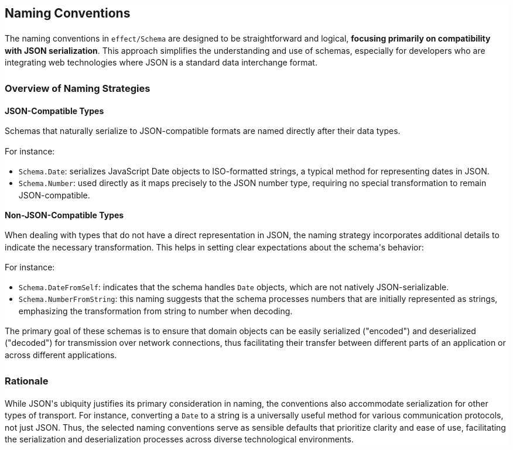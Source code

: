 ## Naming Conventions

The naming conventions in `effect/Schema` are designed to be straightforward and logical, **focusing primarily on compatibility with JSON serialization**. This approach simplifies the understanding and use of schemas, especially for developers who are integrating web technologies where JSON is a standard data interchange format.

### Overview of Naming Strategies

**JSON-Compatible Types**

Schemas that naturally serialize to JSON-compatible formats are named directly after their data types.

For instance:

- `Schema.Date`: serializes JavaScript Date objects to ISO-formatted strings, a typical method for representing dates in JSON.
- `Schema.Number`: used directly as it maps precisely to the JSON number type, requiring no special transformation to remain JSON-compatible.

**Non-JSON-Compatible Types**

When dealing with types that do not have a direct representation in JSON, the naming strategy incorporates additional details to indicate the necessary transformation. This helps in setting clear expectations about the schema's behavior:

For instance:

- `Schema.DateFromSelf`: indicates that the schema handles `Date` objects, which are not natively JSON-serializable.
- `Schema.NumberFromString`: this naming suggests that the schema processes numbers that are initially represented as strings, emphasizing the transformation from string to number when decoding.

The primary goal of these schemas is to ensure that domain objects can be easily serialized ("encoded") and deserialized ("decoded") for transmission over network connections, thus facilitating their transfer between different parts of an application or across different applications.

### Rationale

While JSON's ubiquity justifies its primary consideration in naming, the conventions also accommodate serialization for other types of transport. For instance, converting a `Date` to a string is a universally useful method for various communication protocols, not just JSON. Thus, the selected naming conventions serve as sensible defaults that prioritize clarity and ease of use, facilitating the serialization and deserialization processes across diverse technological environments.
